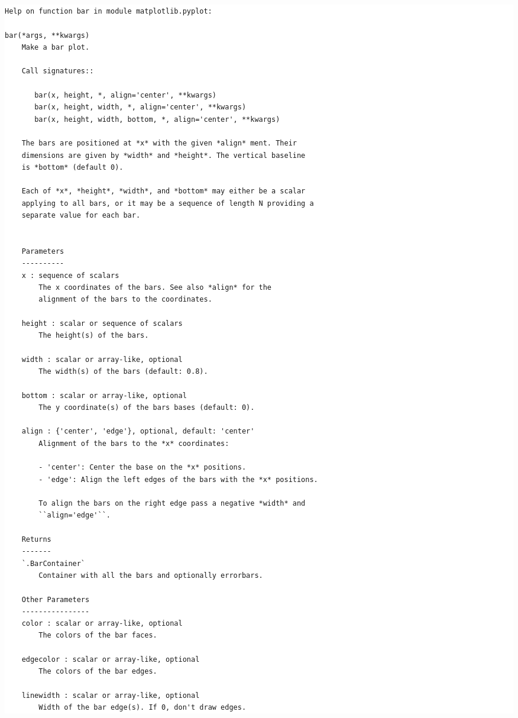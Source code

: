     Help on function bar in module matplotlib.pyplot:
    
    bar(*args, **kwargs)
        Make a bar plot.
        
        Call signatures::
        
           bar(x, height, *, align='center', **kwargs)
           bar(x, height, width, *, align='center', **kwargs)
           bar(x, height, width, bottom, *, align='center', **kwargs)
        
        The bars are positioned at *x* with the given *align* ment. Their
        dimensions are given by *width* and *height*. The vertical baseline
        is *bottom* (default 0).
        
        Each of *x*, *height*, *width*, and *bottom* may either be a scalar
        applying to all bars, or it may be a sequence of length N providing a
        separate value for each bar.
        
        
        Parameters
        ----------
        x : sequence of scalars
            The x coordinates of the bars. See also *align* for the
            alignment of the bars to the coordinates.
        
        height : scalar or sequence of scalars
            The height(s) of the bars.
        
        width : scalar or array-like, optional
            The width(s) of the bars (default: 0.8).
        
        bottom : scalar or array-like, optional
            The y coordinate(s) of the bars bases (default: 0).
        
        align : {'center', 'edge'}, optional, default: 'center'
            Alignment of the bars to the *x* coordinates:
        
            - 'center': Center the base on the *x* positions.
            - 'edge': Align the left edges of the bars with the *x* positions.
        
            To align the bars on the right edge pass a negative *width* and
            ``align='edge'``.
        
        Returns
        -------
        `.BarContainer`
            Container with all the bars and optionally errorbars.
        
        Other Parameters
        ----------------
        color : scalar or array-like, optional
            The colors of the bar faces.
        
        edgecolor : scalar or array-like, optional
            The colors of the bar edges.
        
        linewidth : scalar or array-like, optional
            Width of the bar edge(s). If 0, don't draw edges.
        